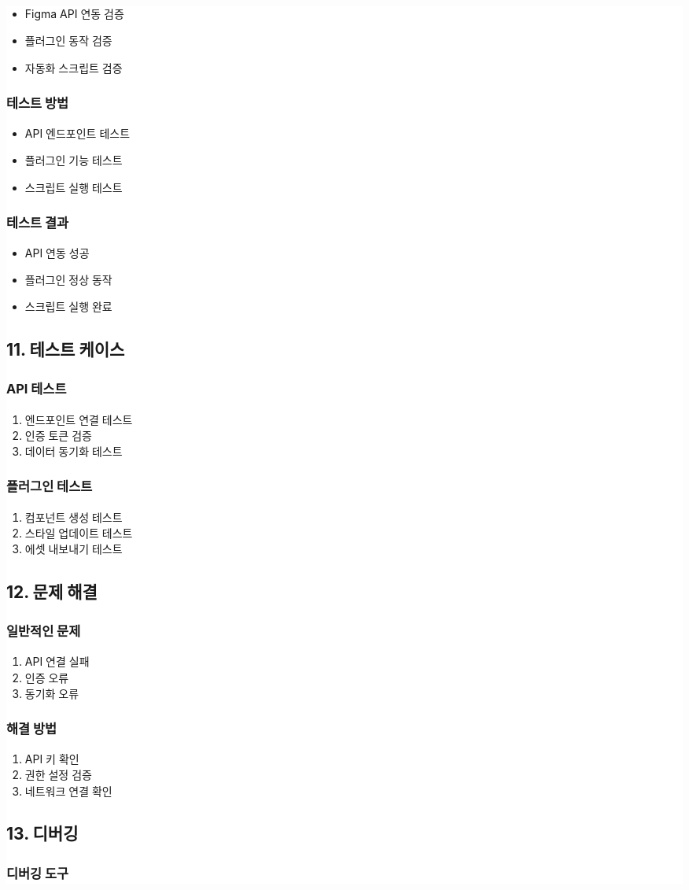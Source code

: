 - Figma API 연동 검증

- 플러그인 동작 검증

- 자동화 스크립트 검증

### 테스트 방법

- API 엔드포인트 테스트

- 플러그인 기능 테스트

- 스크립트 실행 테스트

### 테스트 결과

- API 연동 성공

- 플러그인 정상 동작

- 스크립트 실행 완료

## 11. 테스트 케이스

### API 테스트

1. 엔드포인트 연결 테스트
2. 인증 토큰 검증
3. 데이터 동기화 테스트

### 플러그인 테스트

1. 컴포넌트 생성 테스트
2. 스타일 업데이트 테스트
3. 에셋 내보내기 테스트

## 12. 문제 해결

### 일반적인 문제

1. API 연결 실패
2. 인증 오류
3. 동기화 오류

### 해결 방법

1. API 키 확인
2. 권한 설정 검증
3. 네트워크 연결 확인

## 13. 디버깅

### 디버깅 도구
